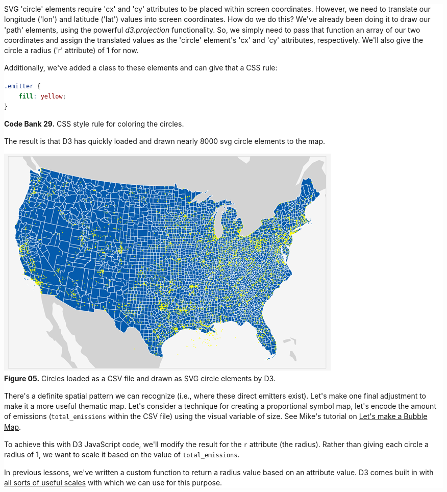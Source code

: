SVG 'circle' elements require 'cx' and 'cy' attributes to be placed within screen coordinates. However, we need to translate our longitude ('lon') and latitude ('lat') values into screen coordinates. How do we do this? We've already been doing it to draw our 'path' elements, using the powerful _d3.projection_ functionality. So, we simply need to pass that function an array of our two coordinates and assign the translated values as the 'circle' element's 'cx' and 'cy' attributes, respectively. We'll also give the circle a radius ('r' attribute) of 1 for now.

Additionally, we've added a class to these elements and can give that a CSS rule:

```css
.emitter {
    fill: yellow;
}
```
**Code Bank 29.** CSS style rule for coloring the circles.

The result is that D3 has quickly loaded and drawn nearly 8000 svg circle elements to the map.

![Circles loaded as a CSV file and drawn as SVG circle elements by D3](lesson-07-graphics/circles.png)  
**Figure 05.** Circles loaded as a CSV file and drawn as SVG circle elements by D3.

There's a definite spatial pattern we can recognize (i.e., where these direct emitters exist). Let's make one final adjustment to make it a more useful thematic map. Let's consider a technique for creating a proportional symbol map, let's encode the amount of emissions (`total_emissions` within the CSV file) using the visual variable of size. See Mike's tutorial on [Let's make a Bubble Map](https://bost.ocks.org/mike/bubble-map/).

To achieve this with D3 JavaScript code, we'll modify the result for the `r` attribute (the radius). Rather than giving each circle a radius of 1, we want to scale it based on the value of  `total_emissions`.

In previous lessons, we've written a custom function to return a radius value based on an attribute value. D3 comes built in with [all sorts of useful scales](https://github.com/d3/d3/wiki/Scales) with which we can use for this purpose.
